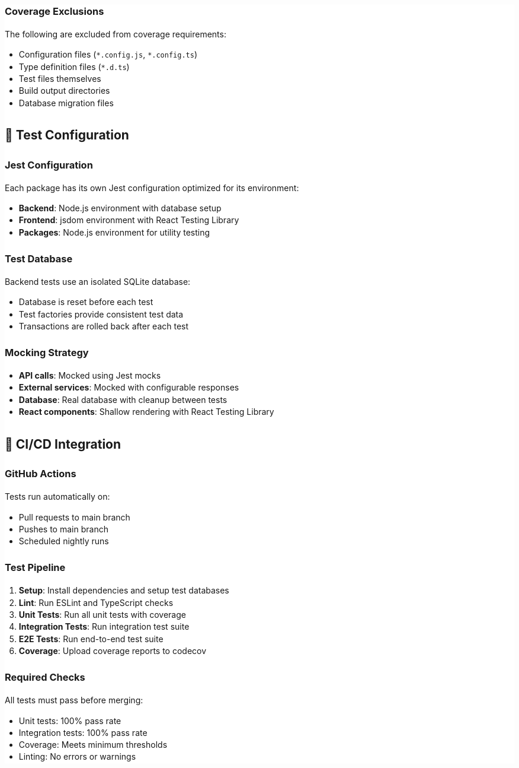 ### Coverage Exclusions
The following are excluded from coverage requirements:
- Configuration files (`*.config.js`, `*.config.ts`)
- Type definition files (`*.d.ts`)
- Test files themselves
- Build output directories
- Database migration files

## 🔧 Test Configuration

### Jest Configuration
Each package has its own Jest configuration optimized for its environment:

- **Backend**: Node.js environment with database setup
- **Frontend**: jsdom environment with React Testing Library
- **Packages**: Node.js environment for utility testing

### Test Database
Backend tests use an isolated SQLite database:
- Database is reset before each test
- Test factories provide consistent test data
- Transactions are rolled back after each test

### Mocking Strategy
- **API calls**: Mocked using Jest mocks
- **External services**: Mocked with configurable responses
- **Database**: Real database with cleanup between tests
- **React components**: Shallow rendering with React Testing Library

## 🚀 CI/CD Integration

### GitHub Actions
Tests run automatically on:
- Pull requests to main branch
- Pushes to main branch
- Scheduled nightly runs

### Test Pipeline
1. **Setup**: Install dependencies and setup test databases
2. **Lint**: Run ESLint and TypeScript checks
3. **Unit Tests**: Run all unit tests with coverage
4. **Integration Tests**: Run integration test suite
5. **E2E Tests**: Run end-to-end test suite
6. **Coverage**: Upload coverage reports to codecov

### Required Checks
All tests must pass before merging:
- Unit tests: 100% pass rate
- Integration tests: 100% pass rate
- Coverage: Meets minimum thresholds
- Linting: No errors or warnings
